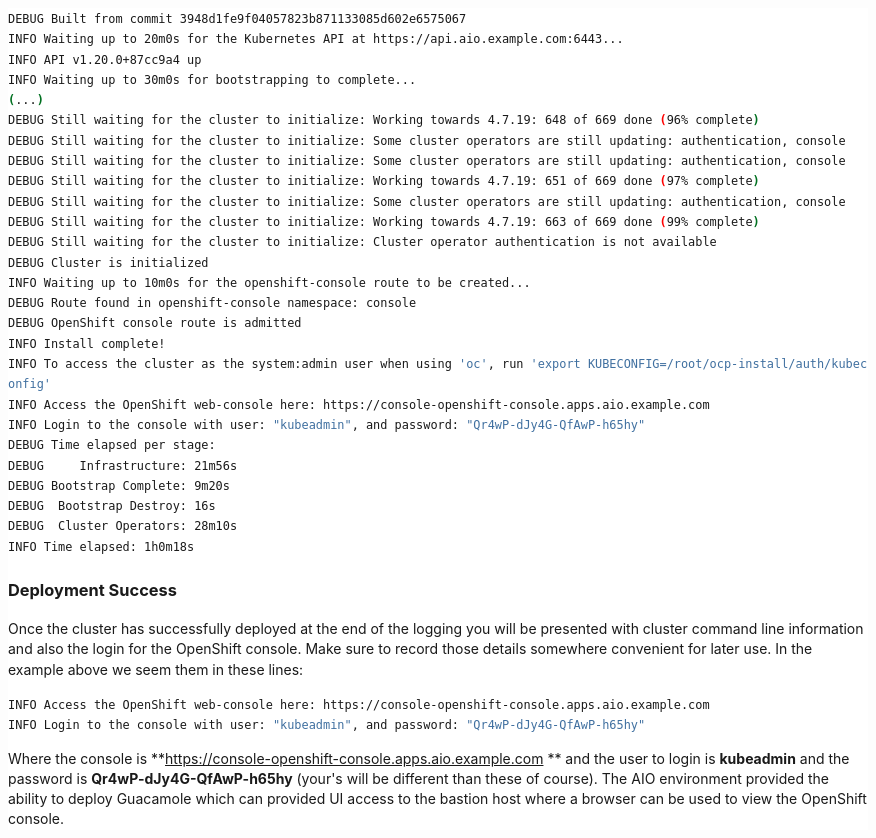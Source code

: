~~~bash
DEBUG Built from commit 3948d1fe9f04057823b871133085d602e6575067 
INFO Waiting up to 20m0s for the Kubernetes API at https://api.aio.example.com:6443... 
INFO API v1.20.0+87cc9a4 up                       
INFO Waiting up to 30m0s for bootstrapping to complete... 
(...)
DEBUG Still waiting for the cluster to initialize: Working towards 4.7.19: 648 of 669 done (96% complete) 
DEBUG Still waiting for the cluster to initialize: Some cluster operators are still updating: authentication, console 
DEBUG Still waiting for the cluster to initialize: Some cluster operators are still updating: authentication, console 
DEBUG Still waiting for the cluster to initialize: Working towards 4.7.19: 651 of 669 done (97% complete) 
DEBUG Still waiting for the cluster to initialize: Some cluster operators are still updating: authentication, console 
DEBUG Still waiting for the cluster to initialize: Working towards 4.7.19: 663 of 669 done (99% complete) 
DEBUG Still waiting for the cluster to initialize: Cluster operator authentication is not available 
DEBUG Cluster is initialized                       
INFO Waiting up to 10m0s for the openshift-console route to be created... 
DEBUG Route found in openshift-console namespace: console 
DEBUG OpenShift console route is admitted          
INFO Install complete!                            
INFO To access the cluster as the system:admin user when using 'oc', run 'export KUBECONFIG=/root/ocp-install/auth/kubeconfig' 
INFO Access the OpenShift web-console here: https://console-openshift-console.apps.aio.example.com 
INFO Login to the console with user: "kubeadmin", and password: "Qr4wP-dJy4G-QfAwP-h65hy" 
DEBUG Time elapsed per stage:                      
DEBUG     Infrastructure: 21m56s                   
DEBUG Bootstrap Complete: 9m20s                    
DEBUG  Bootstrap Destroy: 16s                      
DEBUG  Cluster Operators: 28m10s                   
INFO Time elapsed: 1h0m18s  
~~~

### Deployment Success

Once the cluster has successfully deployed at the end of the logging you will be presented with cluster command line information and also the login for the OpenShift console. Make sure to record those details somewhere convenient for later use. In the example above we seem them in these lines:

~~~bash 
INFO Access the OpenShift web-console here: https://console-openshift-console.apps.aio.example.com 
INFO Login to the console with user: "kubeadmin", and password: "Qr4wP-dJy4G-QfAwP-h65hy" 
~~~

Where the console is **https://console-openshift-console.apps.aio.example.com ** and the user to login is **kubeadmin** and the password is **Qr4wP-dJy4G-QfAwP-h65hy** (your's will be different than these of course).  The AIO environment provided the ability to deploy Guacamole which can provided UI access to the bastion host where a browser can be used to view the OpenShift console.
